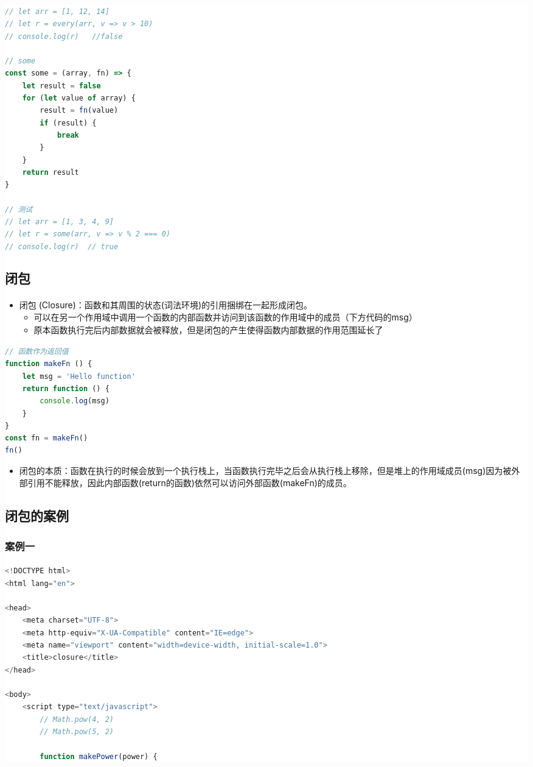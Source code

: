 ```javascript
// let arr = [1, 12, 14]
// let r = every(arr, v => v > 10)
// console.log(r)   //false

// some
const some = (array, fn) => {
    let result = false
    for (let value of array) {
        result = fn(value)
        if (result) {
            break
        }
    }
    return result
}

// 测试
// let arr = [1, 3, 4, 9]
// let r = some(arr, v => v % 2 === 0)
// console.log(r)  // true
```

## 闭包

- 闭包 (Closure)：函数和其周围的状态(词法环境)的引用捆绑在一起形成闭包。
  - 可以在另一个作用域中调用一个函数的内部函数并访问到该函数的作用域中的成员（下方代码的msg）
  - 原本函数执行完后内部数据就会被释放，但是闭包的产生使得函数内部数据的作用范围延长了

```javascript
// 函数作为返回值
function makeFn () {
	let msg = 'Hello function'
	return function () {
		console.log(msg)
	}
}
const fn = makeFn()
fn()
```

- 闭包的本质：函数在执行的时候会放到一个执行栈上，当函数执行完毕之后会从执行栈上移除，但是堆上的作用域成员(msg)因为被外部引用不能释放，因此内部函数(return的函数)依然可以访问外部函数(makeFn)的成员。

## 闭包的案例

### 案例一

```javascript
<!DOCTYPE html>
<html lang="en">

<head>
    <meta charset="UTF-8">
    <meta http-equiv="X-UA-Compatible" content="IE=edge">
    <meta name="viewport" content="width=device-width, initial-scale=1.0">
    <title>closure</title>
</head>

<body>
    <script type="text/javascript">
        // Math.pow(4, 2)
        // Math.pow(5, 2)

        function makePower(power) {
```